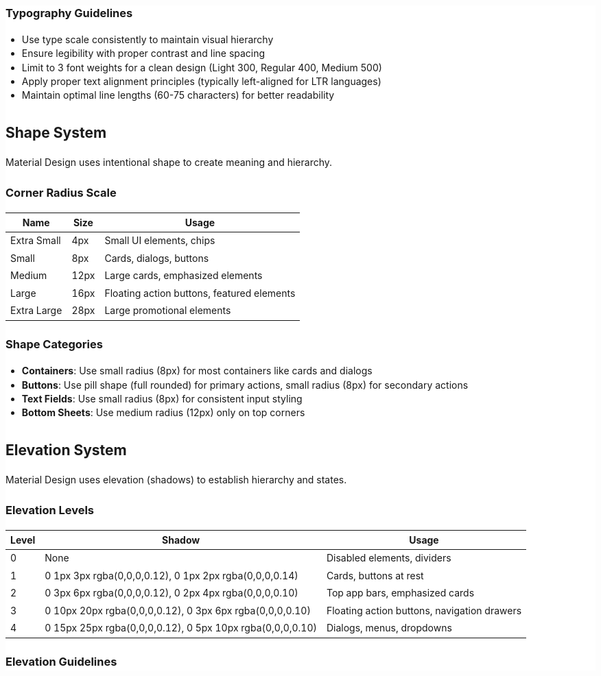 ### Typography Guidelines

- Use type scale consistently to maintain visual hierarchy
- Ensure legibility with proper contrast and line spacing
- Limit to 3 font weights for a clean design (Light 300, Regular 400, Medium 500)
- Apply proper text alignment principles (typically left-aligned for LTR languages)
- Maintain optimal line lengths (60-75 characters) for better readability

## Shape System

Material Design uses intentional shape to create meaning and hierarchy.

### Corner Radius Scale

| Name | Size | Usage |
|------|------|-------|
| Extra Small | 4px | Small UI elements, chips |
| Small | 8px | Cards, dialogs, buttons |
| Medium | 12px | Large cards, emphasized elements |
| Large | 16px | Floating action buttons, featured elements |
| Extra Large | 28px | Large promotional elements |

### Shape Categories

- **Containers**: Use small radius (8px) for most containers like cards and dialogs
- **Buttons**: Use pill shape (full rounded) for primary actions, small radius (8px) for secondary actions
- **Text Fields**: Use small radius (8px) for consistent input styling
- **Bottom Sheets**: Use medium radius (12px) only on top corners

## Elevation System

Material Design uses elevation (shadows) to establish hierarchy and states.

### Elevation Levels

| Level | Shadow | Usage |
|-------|--------|-------|
| 0 | None | Disabled elements, dividers |
| 1 | 0 1px 3px rgba(0,0,0,0.12), 0 1px 2px rgba(0,0,0,0.14) | Cards, buttons at rest |
| 2 | 0 3px 6px rgba(0,0,0,0.12), 0 2px 4px rgba(0,0,0,0.10) | Top app bars, emphasized cards |
| 3 | 0 10px 20px rgba(0,0,0,0.12), 0 3px 6px rgba(0,0,0,0.10) | Floating action buttons, navigation drawers |
| 4 | 0 15px 25px rgba(0,0,0,0.12), 0 5px 10px rgba(0,0,0,0.10) | Dialogs, menus, dropdowns |

### Elevation Guidelines

